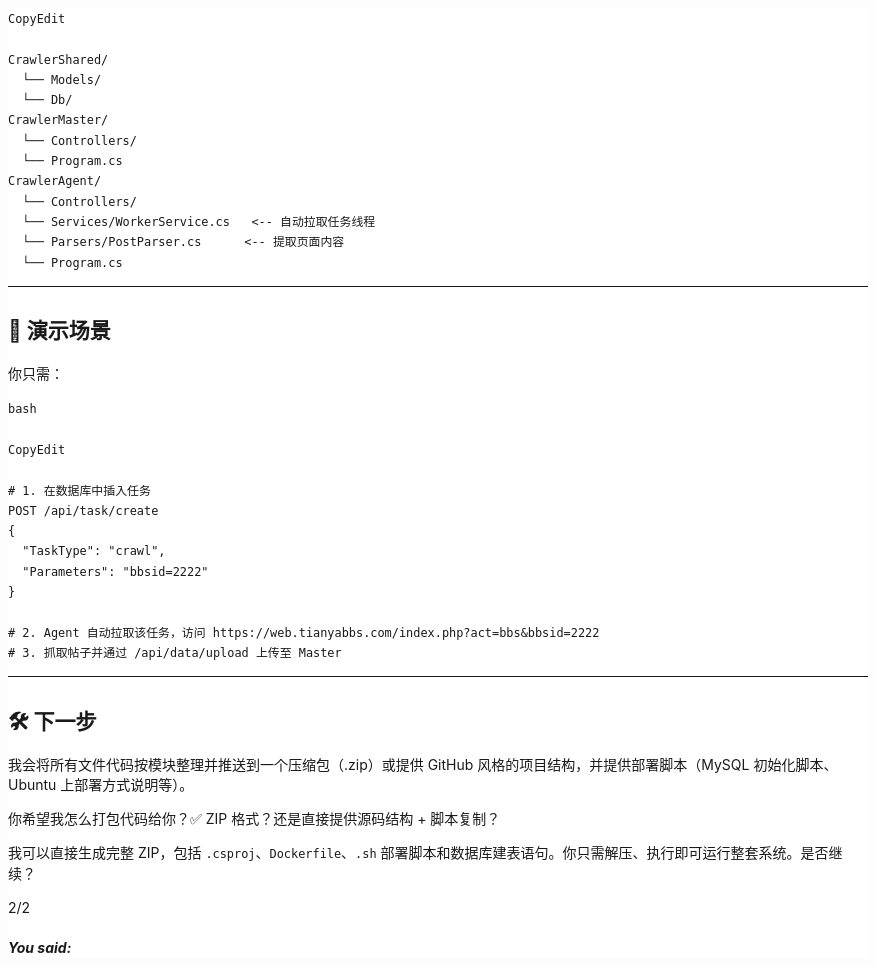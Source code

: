     CopyEdit

    CrawlerShared/
      └── Models/
      └── Db/
    CrawlerMaster/
      └── Controllers/
      └── Program.cs
    CrawlerAgent/
      └── Controllers/
      └── Services/WorkerService.cs   <-- 自动拉取任务线程
      └── Parsers/PostParser.cs      <-- 提取页面内容
      └── Program.cs

* * *

## 🧪 演示场景

你只需：

    bash

    CopyEdit

    # 1. 在数据库中插入任务
    POST /api/task/create
    {
      "TaskType": "crawl",
      "Parameters": "bbsid=2222"
    }

    # 2. Agent 自动拉取该任务，访问 https://web.tianyabbs.com/index.php?act=bbs&bbsid=2222
    # 3. 抓取帖子并通过 /api/data/upload 上传至 Master

* * *

## 🛠️ 下一步

我会将所有文件代码按模块整理并推送到一个压缩包（.zip）或提供 GitHub 风格的项目结构，并提供部署脚本（MySQL 初始化脚本、Ubuntu
上部署方式说明等）。

你希望我怎么打包代码给你？✅ ZIP 格式？还是直接提供源码结构 + 脚本复制？

我可以直接生成完整 ZIP，包括 `.csproj`、`Dockerfile`、`.sh`
部署脚本和数据库建表语句。你只需解压、执行即可运行整套系统。是否继续？

2/2

##### You said:
